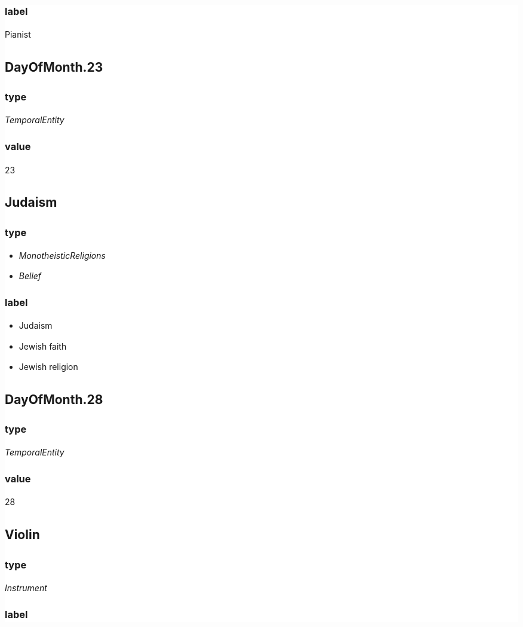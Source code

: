 ### label


Pianist

## DayOfMonth.23

### type


*TemporalEntity*

### value


23

## Judaism

### type

 - *MonotheisticReligions*

 - *Belief*

### label

 - Judaism

 - Jewish faith

 - Jewish religion

## DayOfMonth.28

### type


*TemporalEntity*

### value


28

## Violin

### type


*Instrument*

### label
